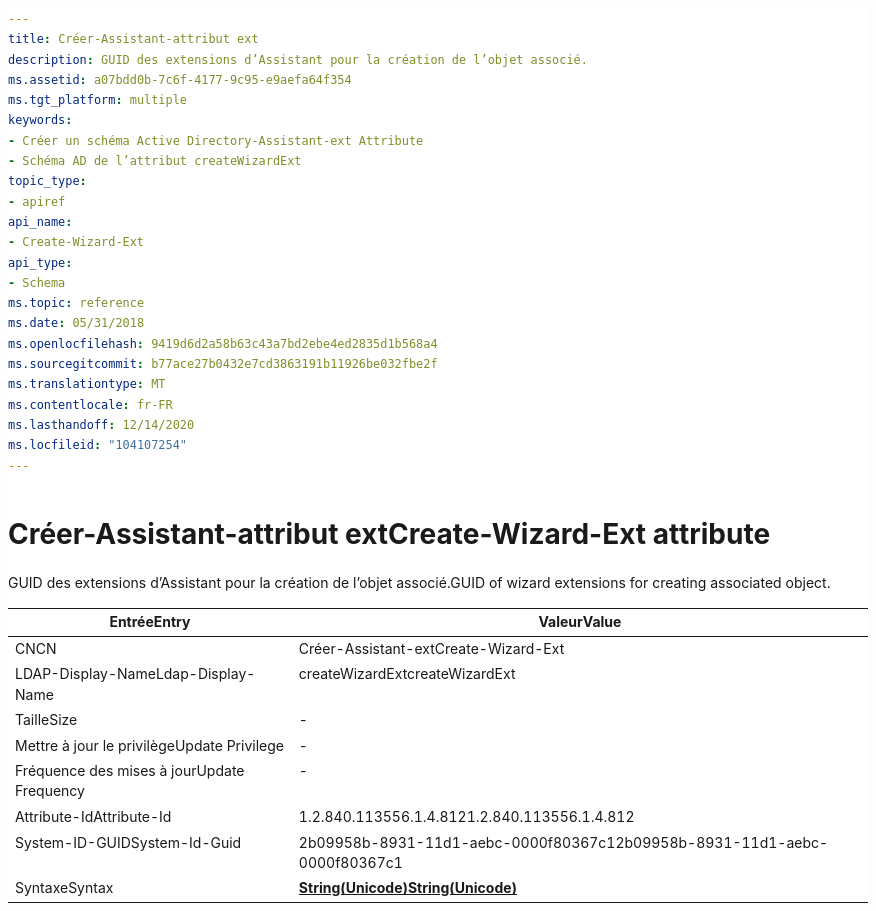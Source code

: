```yaml
---
title: Créer-Assistant-attribut ext
description: GUID des extensions d’Assistant pour la création de l’objet associé.
ms.assetid: a07bdd0b-7c6f-4177-9c95-e9aefa64f354
ms.tgt_platform: multiple
keywords:
- Créer un schéma Active Directory-Assistant-ext Attribute
- Schéma AD de l’attribut createWizardExt
topic_type:
- apiref
api_name:
- Create-Wizard-Ext
api_type:
- Schema
ms.topic: reference
ms.date: 05/31/2018
ms.openlocfilehash: 9419d6d2a58b63c43a7bd2ebe4ed2835d1b568a4
ms.sourcegitcommit: b77ace27b0432e7cd3863191b11926be032fbe2f
ms.translationtype: MT
ms.contentlocale: fr-FR
ms.lasthandoff: 12/14/2020
ms.locfileid: "104107254"
---
```

# <a name="create-wizard-ext-attribute"></a><span data-ttu-id="3aa55-105">Créer-Assistant-attribut ext</span><span class="sxs-lookup"><span data-stu-id="3aa55-105">Create-Wizard-Ext attribute</span></span>

<span data-ttu-id="3aa55-106">GUID des extensions d’Assistant pour la création de l’objet associé.</span><span class="sxs-lookup"><span data-stu-id="3aa55-106">GUID of wizard extensions for creating associated object.</span></span>



| <span data-ttu-id="3aa55-107">Entrée</span><span class="sxs-lookup"><span data-stu-id="3aa55-107">Entry</span></span> | <span data-ttu-id="3aa55-108">Valeur</span><span class="sxs-lookup"><span data-stu-id="3aa55-108">Value</span></span> |
|-------------------|---------------------------------------------|
| <span data-ttu-id="3aa55-109">CN</span><span class="sxs-lookup"><span data-stu-id="3aa55-109">CN</span></span>                | <span data-ttu-id="3aa55-110">Créer-Assistant-ext</span><span class="sxs-lookup"><span data-stu-id="3aa55-110">Create-Wizard-Ext</span></span>                           |
| <span data-ttu-id="3aa55-111">LDAP-Display-Name</span><span class="sxs-lookup"><span data-stu-id="3aa55-111">Ldap-Display-Name</span></span> | <span data-ttu-id="3aa55-112">createWizardExt</span><span class="sxs-lookup"><span data-stu-id="3aa55-112">createWizardExt</span></span>                             |
| <span data-ttu-id="3aa55-113">Taille</span><span class="sxs-lookup"><span data-stu-id="3aa55-113">Size</span></span>              | \-                                          |
| <span data-ttu-id="3aa55-114">Mettre à jour le privilège</span><span class="sxs-lookup"><span data-stu-id="3aa55-114">Update Privilege</span></span>  | \-                                          |
| <span data-ttu-id="3aa55-115">Fréquence des mises à jour</span><span class="sxs-lookup"><span data-stu-id="3aa55-115">Update Frequency</span></span>  | \-                                          |
| <span data-ttu-id="3aa55-116">Attribute-Id</span><span class="sxs-lookup"><span data-stu-id="3aa55-116">Attribute-Id</span></span>      | <span data-ttu-id="3aa55-117">1.2.840.113556.1.4.812</span><span class="sxs-lookup"><span data-stu-id="3aa55-117">1.2.840.113556.1.4.812</span></span>                      |
| <span data-ttu-id="3aa55-118">System-ID-GUID</span><span class="sxs-lookup"><span data-stu-id="3aa55-118">System-Id-Guid</span></span>    | <span data-ttu-id="3aa55-119">2b09958b-8931-11d1-aebc-0000f80367c1</span><span class="sxs-lookup"><span data-stu-id="3aa55-119">2b09958b-8931-11d1-aebc-0000f80367c1</span></span>        |
| <span data-ttu-id="3aa55-120">Syntaxe</span><span class="sxs-lookup"><span data-stu-id="3aa55-120">Syntax</span></span>            | [<span data-ttu-id="3aa55-121">**String(Unicode)**</span><span class="sxs-lookup"><span data-stu-id="3aa55-121">**String(Unicode)**</span></span>](s-string-unicode.md) |

